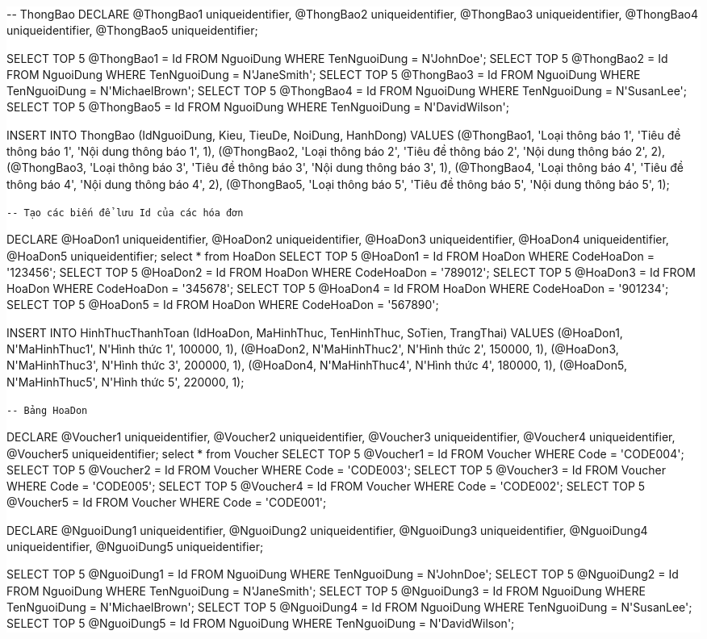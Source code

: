 
-- ThongBao
DECLARE @ThongBao1 uniqueidentifier, @ThongBao2 uniqueidentifier, @ThongBao3 uniqueidentifier, @ThongBao4 uniqueidentifier, @ThongBao5 uniqueidentifier;

SELECT TOP 5 @ThongBao1 = Id FROM NguoiDung WHERE TenNguoiDung = N'JohnDoe';
SELECT TOP 5 @ThongBao2 = Id FROM NguoiDung WHERE TenNguoiDung = N'JaneSmith';
SELECT TOP 5 @ThongBao3 = Id FROM NguoiDung WHERE TenNguoiDung = N'MichaelBrown';
SELECT TOP 5 @ThongBao4 = Id FROM NguoiDung WHERE TenNguoiDung = N'SusanLee';
SELECT TOP 5 @ThongBao5 = Id FROM NguoiDung WHERE TenNguoiDung = N'DavidWilson';

INSERT INTO ThongBao (IdNguoiDung, Kieu, TieuDe, NoiDung, HanhDong)
VALUES
    (@ThongBao1, 'Loại thông báo 1', 'Tiêu đề thông báo 1', 'Nội dung thông báo 1', 1),
    (@ThongBao2, 'Loại thông báo 2', 'Tiêu đề thông báo 2', 'Nội dung thông báo 2', 2),
    (@ThongBao3, 'Loại thông báo 3', 'Tiêu đề thông báo 3', 'Nội dung thông báo 3', 1),
    (@ThongBao4, 'Loại thông báo 4', 'Tiêu đề thông báo 4', 'Nội dung thông báo 4', 2),
    (@ThongBao5, 'Loại thông báo 5', 'Tiêu đề thông báo 5', 'Nội dung thông báo 5', 1);


	-- Tạo các biến để lưu Id của các hóa đơn
DECLARE @HoaDon1 uniqueidentifier, @HoaDon2 uniqueidentifier, @HoaDon3 uniqueidentifier, @HoaDon4 uniqueidentifier, @HoaDon5 uniqueidentifier;
select * from HoaDon
SELECT TOP 5 @HoaDon1 = Id FROM HoaDon WHERE CodeHoaDon = '123456';
SELECT TOP 5 @HoaDon2 = Id FROM HoaDon WHERE CodeHoaDon = '789012';
SELECT TOP 5 @HoaDon3 = Id FROM HoaDon WHERE CodeHoaDon = '345678';
SELECT TOP 5 @HoaDon4 = Id FROM HoaDon WHERE CodeHoaDon = '901234';
SELECT TOP 5 @HoaDon5 = Id FROM HoaDon WHERE CodeHoaDon = '567890';

INSERT INTO HinhThucThanhToan (IdHoaDon, MaHinhThuc, TenHinhThuc, SoTien, TrangThai)
VALUES
    (@HoaDon1, N'MaHinhThuc1', N'Hình thức 1', 100000, 1),
    (@HoaDon2, N'MaHinhThuc2', N'Hình thức 2', 150000, 1),
    (@HoaDon3, N'MaHinhThuc3', N'Hình thức 3', 200000, 1),
    (@HoaDon4, N'MaHinhThuc4', N'Hình thức 4', 180000, 1),
    (@HoaDon5, N'MaHinhThuc5', N'Hình thức 5', 220000, 1);



	-- Bảng HoaDon
DECLARE @Voucher1 uniqueidentifier, @Voucher2 uniqueidentifier, @Voucher3 uniqueidentifier, @Voucher4 uniqueidentifier, @Voucher5 uniqueidentifier;
select * from Voucher
SELECT TOP 5 @Voucher1 = Id FROM Voucher WHERE Code = 'CODE004';
SELECT TOP 5 @Voucher2 = Id FROM Voucher WHERE Code = 'CODE003';
SELECT TOP 5 @Voucher3 = Id FROM Voucher WHERE Code = 'CODE005';
SELECT TOP 5 @Voucher4 = Id FROM Voucher WHERE Code = 'CODE002';
SELECT TOP 5 @Voucher5 = Id FROM Voucher WHERE Code = 'CODE001';

DECLARE @NguoiDung1 uniqueidentifier, @NguoiDung2 uniqueidentifier, @NguoiDung3 uniqueidentifier, @NguoiDung4 uniqueidentifier, @NguoiDung5 uniqueidentifier;

SELECT TOP 5 @NguoiDung1 = Id FROM NguoiDung WHERE TenNguoiDung = N'JohnDoe';
SELECT TOP 5 @NguoiDung2 = Id FROM NguoiDung WHERE TenNguoiDung = N'JaneSmith';
SELECT TOP 5 @NguoiDung3 = Id FROM NguoiDung WHERE TenNguoiDung = N'MichaelBrown';
SELECT TOP 5 @NguoiDung4 = Id FROM NguoiDung WHERE TenNguoiDung = N'SusanLee';
SELECT TOP 5 @NguoiDung5 = Id FROM NguoiDung WHERE TenNguoiDung = N'DavidWilson';
